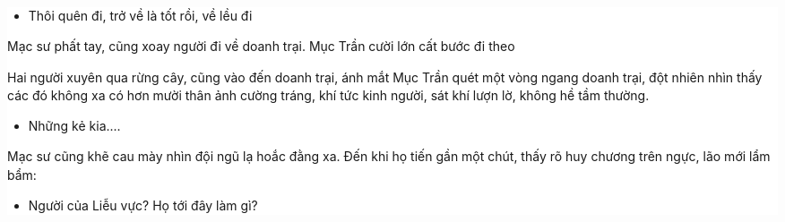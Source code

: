 - Thôi quên đi, trở về là tốt rồi, về lều đi

Mạc sư phất tay, cũng xoay người đi về doanh trại. Mục Trần cười lớn cất bước đi theo

Hai người xuyên qua rừng cây, cũng vào đến doanh trại, ánh mắt Mục Trần quét một vòng ngang doanh trại, đột nhiên nhìn thấy các đó không xa có hơn mười thân ảnh cường tráng, khí tức kinh người, sát khí lượn lờ, không hề tầm thường.

- Những kẻ kia....

Mạc sư cũng khẽ cau mày nhìn đội ngũ lạ hoắc đằng xa. Đến khi họ tiến gần một chút, thấy rõ huy chương trên ngực, lão mới lẩm bẩm:

- Người của Liễu vực? Họ tới đây làm gì?




